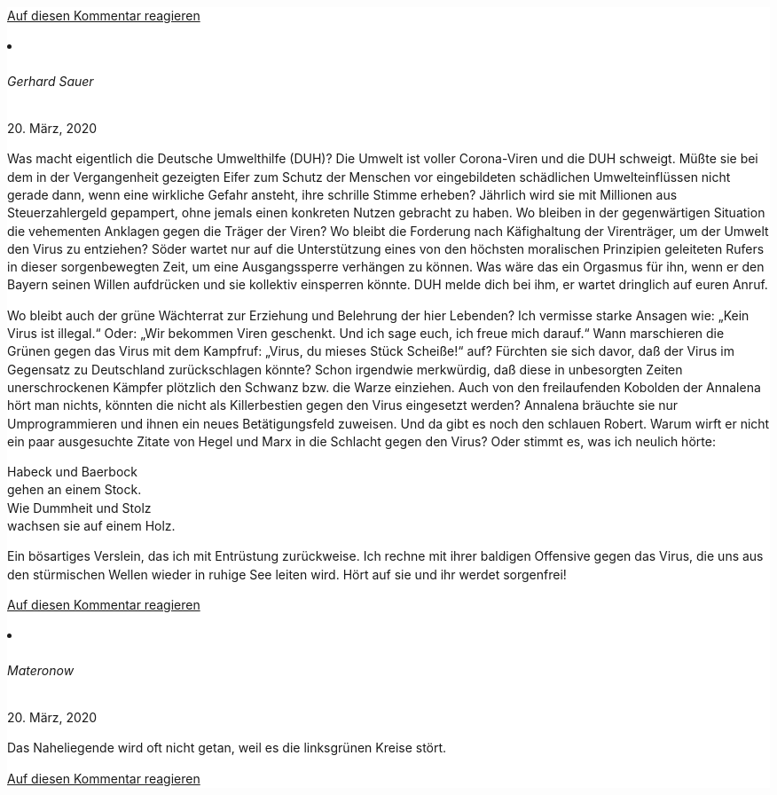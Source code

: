 <a rel="nofollow" class="comment-reply-link" href="#comment-38089" data-commentid="38089" data-postid="10851" data-belowelement="comment-38089" data-respondelement="respond" data-replyto="Antworte auf Kurt Drummer" aria-label="Antworte auf Kurt Drummer">Auf diesen Kommentar reagieren</a> 


</li>
<li class="comment even thread-even depth-1 clearfix" id="li-comment-38094">
<h6 class="author">Gerhard Sauer</h6> <span class="date">20. März, 2020</span>



Was macht eigentlich die Deutsche Umwelthilfe (DUH)? Die Umwelt ist voller Corona-Viren und die DUH schweigt. Müßte sie bei dem in der Vergangenheit gezeigten Eifer zum Schutz der Menschen vor eingebildeten schädlichen Umwelteinflüssen nicht gerade dann, wenn eine wirkliche Gefahr ansteht, ihre schrille Stimme erheben? Jährlich wird sie mit Millionen aus Steuerzahlergeld gepampert, ohne jemals einen konkreten Nutzen gebracht zu haben. Wo bleiben in der gegenwärtigen Situation die vehementen Anklagen gegen die Träger der Viren? Wo bleibt die Forderung nach Käfighaltung der Virenträger, um der Umwelt den Virus zu entziehen? Söder wartet nur auf die Unterstützung eines von den höchsten moralischen Prinzipien geleiteten Rufers in dieser sorgenbewegten Zeit, um eine Ausgangssperre verhängen zu können. Was wäre das ein Orgasmus für ihn, wenn er den Bayern seinen Willen aufdrücken und sie kollektiv einsperren könnte. DUH melde dich bei ihm, er wartet dringlich auf euren Anruf.

Wo bleibt auch der grüne Wächterrat zur Erziehung und Belehrung der hier Lebenden? Ich vermisse starke Ansagen wie: „Kein Virus ist illegal.“ Oder: „Wir bekommen Viren geschenkt. Und ich sage euch, ich freue mich darauf.“ Wann marschieren die Grünen gegen das Virus mit dem Kampfruf: „Virus, du mieses Stück Scheiße!“ auf? Fürchten sie sich davor, daß der Virus im Gegensatz zu Deutschland zurückschlagen könnte? Schon irgendwie merkwürdig, daß diese in unbesorgten Zeiten unerschrockenen Kämpfer plötzlich den Schwanz bzw. die Warze einziehen. Auch von den freilaufenden Kobolden der Annalena hört man nichts, könnten die nicht als Killerbestien gegen den Virus eingesetzt werden? Annalena bräuchte sie nur Umprogrammieren und ihnen ein neues Betätigungsfeld zuweisen. Und da gibt es noch den schlauen Robert. Warum wirft er nicht ein paar ausgesuchte Zitate von Hegel und Marx in die Schlacht gegen den Virus? Oder stimmt es, was ich neulich hörte:

Habeck und Baerbock<br>
gehen an einem Stock.<br>
Wie Dummheit und Stolz<br>
wachsen sie auf einem Holz.

Ein bösartiges Verslein, das ich mit Entrüstung zurückweise. Ich rechne mit ihrer baldigen Offensive gegen das Virus, die uns aus den stürmischen Wellen wieder in ruhige See leiten wird. Hört auf sie und ihr werdet sorgenfrei!

<a rel="nofollow" class="comment-reply-link" href="#comment-38094" data-commentid="38094" data-postid="10851" data-belowelement="comment-38094" data-respondelement="respond" data-replyto="Antworte auf Gerhard Sauer" aria-label="Antworte auf Gerhard Sauer">Auf diesen Kommentar reagieren</a> 


</li>
<li class="comment odd alt thread-odd thread-alt depth-1 clearfix" id="li-comment-38099">
<h6 class="author">Materonow</h6> <span class="date">20. März, 2020</span>



Das Naheliegende wird oft nicht getan, weil es die linksgrünen Kreise stört.

<a rel="nofollow" class="comment-reply-link" href="#comment-38099" data-commentid="38099" data-postid="10851" data-belowelement="comment-38099" data-respondelement="respond" data-replyto="Antworte auf Materonow" aria-label="Antworte auf Materonow">Auf diesen Kommentar reagieren</a> 
